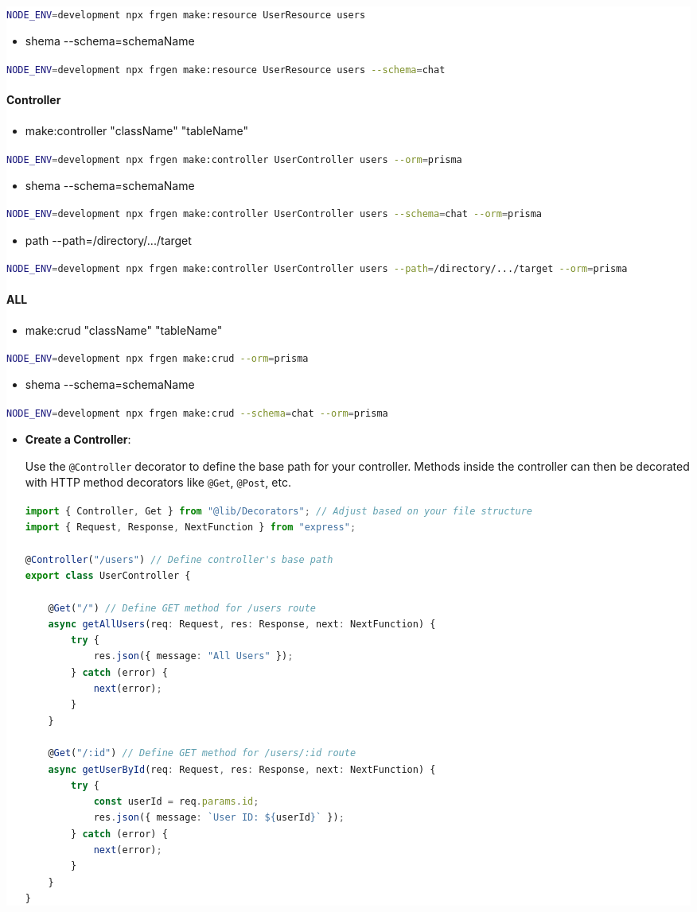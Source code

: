 ```bash
NODE_ENV=development npx frgen make:resource UserResource users
```
- shema --schema=schemaName
```bash
NODE_ENV=development npx frgen make:resource UserResource users --schema=chat
```

#### Controller
- make:controller "className" "tableName"

```bash
NODE_ENV=development npx frgen make:controller UserController users --orm=prisma
```
- shema --schema=schemaName
```bash
NODE_ENV=development npx frgen make:controller UserController users --schema=chat --orm=prisma
```
- path --path=/directory/.../target
```bash
NODE_ENV=development npx frgen make:controller UserController users --path=/directory/.../target --orm=prisma
```

#### ALL
- make:crud "className" "tableName"

```bash
NODE_ENV=development npx frgen make:crud --orm=prisma
```
- shema --schema=schemaName
```bash
NODE_ENV=development npx frgen make:crud --schema=chat --orm=prisma
```

- **Create a Controller**:

    Use the `@Controller` decorator to define the base path for your controller. Methods inside the controller can then be decorated with HTTP method decorators like `@Get`, `@Post`, etc.

    ```typescript
    import { Controller, Get } from "@lib/Decorators"; // Adjust based on your file structure
    import { Request, Response, NextFunction } from "express";

    @Controller("/users") // Define controller's base path
    export class UserController {

        @Get("/") // Define GET method for /users route
        async getAllUsers(req: Request, res: Response, next: NextFunction) {
            try {
                res.json({ message: "All Users" });
            } catch (error) {
                next(error);
            }
        }

        @Get("/:id") // Define GET method for /users/:id route
        async getUserById(req: Request, res: Response, next: NextFunction) {
            try {
                const userId = req.params.id;
                res.json({ message: `User ID: ${userId}` });
            } catch (error) {
                next(error);
            }
        }
    }
